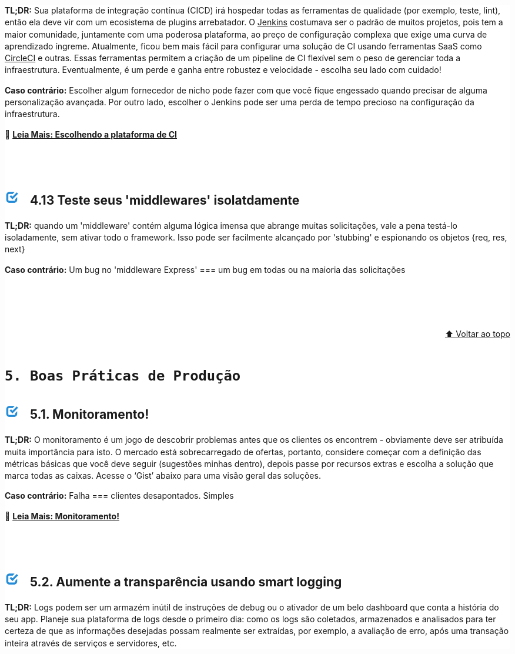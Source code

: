 **TL;DR:** Sua plataforma de integração contínua (CICD) irá hospedar todas as ferramentas de qualidade (por exemplo, teste, lint), então ela deve vir com um ecosistema de plugins arrebatador. O [Jenkins](https://jenkins.io/) costumava ser o padrão de muitos projetos, pois tem a maior comunidade, juntamente com uma poderosa plataforma, ao preço de configuração complexa que exige uma curva de aprendizado íngreme. Atualmente, ficou bem mais fácil para configurar uma solução de CI usando ferramentas SaaS como [CircleCI](https://circleci.com) e outras. Essas ferramentas permitem a criação de um pipeline de CI flexível sem o peso de gerenciar toda a infraestrutura. Eventualmente, é um perde e ganha entre robustez e velocidade - escolha seu lado com cuidado!

**Caso contrário:** Escolher algum fornecedor de nicho pode fazer com que você fique engessado quando precisar de alguma personalização avançada. Por outro lado, escolher o Jenkins pode ser uma perda de tempo precioso na configuração da infraestrutura.

🔗 [**Leia Mais: Escolhendo a plataforma de CI**](/sections/testingandquality/citools.brazilian-portuguese.md)

<br><br>

## ![✔] 4.13 Teste seus 'middlewares' isolatdamente

**TL;DR:** quando um 'middleware' contém alguma lógica imensa que abrange muitas solicitações, vale a pena testá-lo isoladamente, sem ativar todo o framework. Isso pode ser facilmente alcançado por 'stubbing' e espionando os objetos {req, res, next} 

**Caso contrário:** Um bug no 'middleware Express' === um bug em todas ou na maioria das solicitações 



<br/><br/><br/>

<p align="right"><a href="#índice">⬆ Voltar ao topo</a></p>

# `5. Boas Práticas de Produção`

## ![✔] 5.1. Monitoramento!

**TL;DR:** O monitoramento é um jogo de descobrir problemas antes que os clientes os encontrem - obviamente deve ser atribuída muita importância para isto. O mercado está sobrecarregado de ofertas, portanto, considere começar com a definição das métricas básicas que você deve seguir (sugestões minhas dentro), depois passe por recursos extras e escolha a solução que marca todas as caixas. Acesse o ‘Gist’ abaixo para uma visão geral das soluções.

**Caso contrário:** Falha === clientes desapontados. Simples

🔗 [**Leia Mais: Monitoramento!**](/sections/production/monitoring.brazilian-portuguese.md)

<br/><br/>

## ![✔] 5.2. Aumente a transparência usando smart logging

**TL;DR:** Logs podem ser um armazém inútil de instruções de debug ou o ativador de um belo dashboard que conta a história do seu app. Planeje sua plataforma de logs desde o primeiro dia: como os logs são coletados, armazenados e analisados para ter certeza de que as informações desejadas possam realmente ser extraídas, por exemplo, a avaliação de erro, após uma transação inteira através de serviços e servidores, etc.


[✔]: assets/images/checkbox-small-blue.png